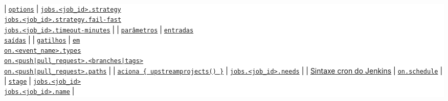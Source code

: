 | [`options`](https://jenkins.io/doc/book/pipeline/syntax/#parameters)                                                                                                                                                                                                                                                                                                             | [`jobs.<job_id>.strategy`](/actions/automating-your-workflow-with-github-actions/workflow-syntax-for-github-actions#jobsjob_idstrategy) <br> [`jobs.<job_id>.strategy.fail-fast`](/actions/automating-your-workflow-with-github-actions/workflow-syntax-for-github-actions#jobsjob_idstrategyfail-fast) <br> [`jobs.<job_id>.timeout-minutes`](/actions/automating-your-workflow-with-github-actions/workflow-syntax-for-github-actions#jobsjob_idtimeout-minutes)                                                                                    |
| [`parâmetros`](https://jenkins.io/doc/book/pipeline/syntax/#parameters)                                                                                                                                                                                                                                                                                                          | [`entradas`](/actions/creating-actions/metadata-syntax-for-github-actions#inputs) <br> [`saídas`](/actions/creating-actions/metadata-syntax-for-github-actions#outputs)                                                                                                                                                                                                                                                                                                                                                                                                       |
| [`gatilhos`](https://jenkins.io/doc/book/pipeline/syntax/#triggers)                                                                                                                                                                                                                                                                                                              | [`em`](/actions/automating-your-workflow-with-github-actions/workflow-syntax-for-github-actions#on) <br> [`on.<event_name>.types`](/actions/automating-your-workflow-with-github-actions/workflow-syntax-for-github-actions#onevent_nametypes) <br> [<code>on.<push\|pull_request>.<branches\|tags></code>](/actions/automating-your-workflow-with-github-actions/workflow-syntax-for-github-actions#onpushpull_requestbranchestags) <br> [<code>on.<push\|pull_request>.paths</code>](/actions/automating-your-workflow-with-github-actions/workflow-syntax-for-github-actions#onpushpull_requestpaths) |
| [`aciona { upstreamprojects() }`](https://jenkins.io/doc/book/pipeline/syntax/#triggers)                                                                                                                                                                                                                                                                                         | [`jobs.<job_id>.needs`](/actions/automating-your-workflow-with-github-actions/workflow-syntax-for-github-actions#jobsjob_idneeds)                                                                                                                                                                                                                                                                                                                                                                                                                                             |
| [Sintaxe cron do Jenkins](https://jenkins.io/doc/book/pipeline/syntax/#cron-syntax)                                                                                                                                                                                                                                                                                              | [`on.schedule`](/actions/automating-your-workflow-with-github-actions/workflow-syntax-for-github-actions#onschedule)                                                                                                                                                                                                                                                                                                                                                                                                                                                                |
| [`stage`](https://jenkins.io/doc/book/pipeline/syntax/#stage)                                                                                                                                                                                                                                                                                                                    | [`jobs.<job_id>`](/actions/automating-your-workflow-with-github-actions/workflow-syntax-for-github-actions#jobsjob_id) <br> [`jobs.<job_id>.name`](/actions/automating-your-workflow-with-github-actions/workflow-syntax-for-github-actions#jobsjob_idname)                                                                                                                                                                                                                                                                                                       |